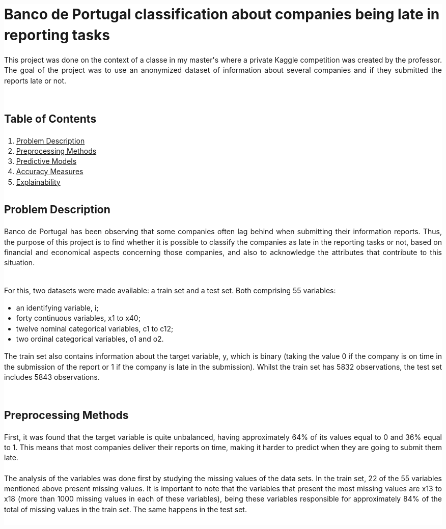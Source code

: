 # Banco de Portugal classification about companies being late in reporting tasks
<div align="justify">This project was done on the context of a classe in my master's where a private Kaggle competition was created by the professor. The goal of the project was to use an anonymized dataset of
information about several companies and if they submitted the reports late or not.</div></br>

## Table of Contents
1. [Problem Description](#problem-description)
2. [Preprocessing Methods](#preprocessing-methods)
3. [Predictive Models](#predictive-models)
4. [Accuracy Measures](#accuracy-measures)
5. [Explainability](#explainability)

## Problem Description
<div align="justify">Banco de Portugal has been observing that some companies often lag behind when submitting their information reports. Thus, the purpose of this project is to find whether it is possible to classify 
the companies as late in the reporting tasks or not, based on financial and economical aspects concerning those companies, and also to acknowledge the attributes that contribute to this situation.</div></br>

For this, two datasets were made available: a train set and a test set. Both comprising 55 variables:

- an identifying variable, i;
- forty continuous variables, x1 to x40;
- twelve nominal categorical variables, c1 to c12;
- two ordinal categorical variables, o1 and o2.

<div align="justify">The train set also contains information about the target variable, y, which is binary (taking the value 0 if the company is on time in the submission of the report or 1 if the company
is late in the submission). Whilst the train set has 5832 observations, the test set includes 5843 observations.</div></br>

## Preprocessing Methods
<div align="justify">First, it was found that the target variable is quite unbalanced, having approximately 64% of its values equal to 0 and 36% equal to 1. This means that most companies deliver their
reports on time, making it harder to predict when they are going to submit them late.</div></br>

<div align="justify">The analysis of the variables was done first by studying the missing values of the data sets. In the train set, 22 of the 55 variables mentioned above present missing values. It is
important to note that the variables that present the most missing values are x13 to x18 (more than 1000 missing values in each of these variables), being these variables responsible for
approximately 84% of the total of missing values in the train set. The same happens in the test set.</div></br>
